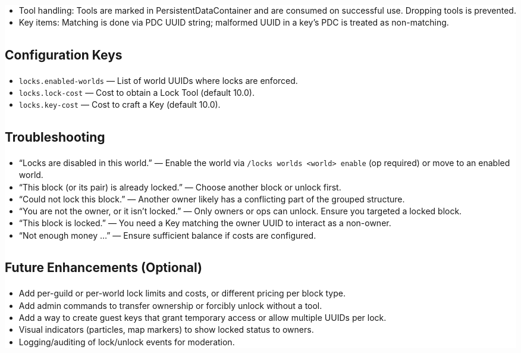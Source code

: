 - Tool handling: Tools are marked in PersistentDataContainer and are consumed on successful use. Dropping tools is prevented.
- Key items: Matching is done via PDC UUID string; malformed UUID in a key’s PDC is treated as non-matching.

## Configuration Keys
- `locks.enabled-worlds` — List of world UUIDs where locks are enforced.
- `locks.lock-cost` — Cost to obtain a Lock Tool (default 10.0).
- `locks.key-cost` — Cost to craft a Key (default 10.0).

## Troubleshooting
- “Locks are disabled in this world.” — Enable the world via `/locks worlds <world> enable` (op required) or move to an enabled world.
- “This block (or its pair) is already locked.” — Choose another block or unlock first.
- “Could not lock this block.” — Another owner likely has a conflicting part of the grouped structure.
- “You are not the owner, or it isn’t locked.” — Only owners or ops can unlock. Ensure you targeted a locked block.
- “This block is locked.” — You need a Key matching the owner UUID to interact as a non-owner.
- “Not enough money …” — Ensure sufficient balance if costs are configured.

## Future Enhancements (Optional)
- Add per-guild or per-world lock limits and costs, or different pricing per block type.
- Add admin commands to transfer ownership or forcibly unlock without a tool.
- Add a way to create guest keys that grant temporary access or allow multiple UUIDs per lock.
- Visual indicators (particles, map markers) to show locked status to owners.
- Logging/auditing of lock/unlock events for moderation.

